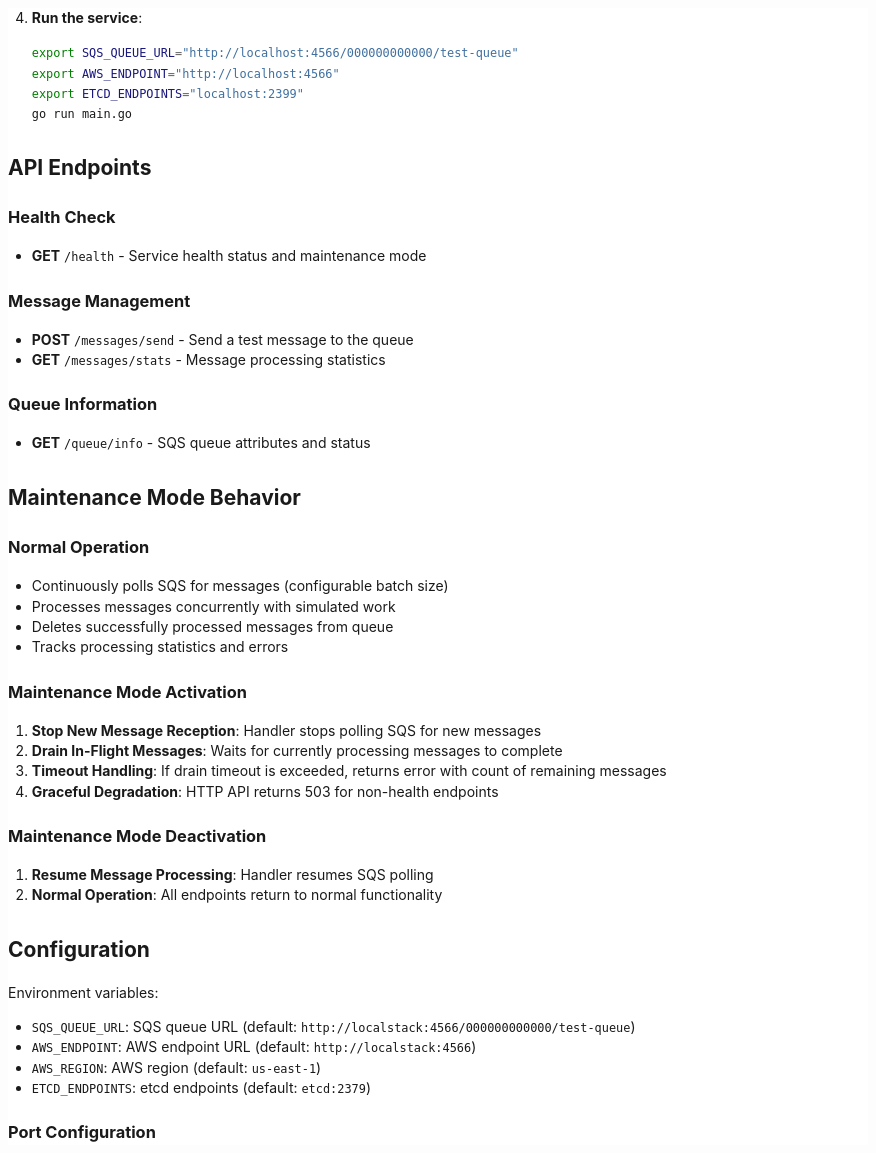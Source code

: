4. **Run the service**:
   ```bash
   export SQS_QUEUE_URL="http://localhost:4566/000000000000/test-queue"
   export AWS_ENDPOINT="http://localhost:4566"
   export ETCD_ENDPOINTS="localhost:2399"
   go run main.go
   ```

## API Endpoints

### Health Check
- **GET** `/health` - Service health status and maintenance mode

### Message Management
- **POST** `/messages/send` - Send a test message to the queue
- **GET** `/messages/stats` - Message processing statistics

### Queue Information
- **GET** `/queue/info` - SQS queue attributes and status

## Maintenance Mode Behavior

### Normal Operation
- Continuously polls SQS for messages (configurable batch size)
- Processes messages concurrently with simulated work
- Deletes successfully processed messages from queue
- Tracks processing statistics and errors

### Maintenance Mode Activation
1. **Stop New Message Reception**: Handler stops polling SQS for new messages
2. **Drain In-Flight Messages**: Waits for currently processing messages to complete
3. **Timeout Handling**: If drain timeout is exceeded, returns error with count of remaining messages
4. **Graceful Degradation**: HTTP API returns 503 for non-health endpoints

### Maintenance Mode Deactivation
1. **Resume Message Processing**: Handler resumes SQS polling
2. **Normal Operation**: All endpoints return to normal functionality

## Configuration

Environment variables:

- `SQS_QUEUE_URL`: SQS queue URL (default: `http://localstack:4566/000000000000/test-queue`)
- `AWS_ENDPOINT`: AWS endpoint URL (default: `http://localstack:4566`)
- `AWS_REGION`: AWS region (default: `us-east-1`)
- `ETCD_ENDPOINTS`: etcd endpoints (default: `etcd:2379`)

### Port Configuration
